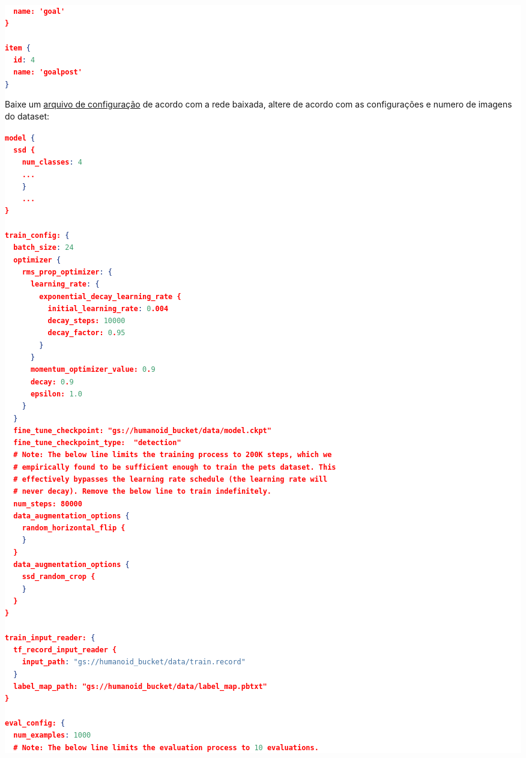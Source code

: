 ```json
  name: 'goal'
}

item {
  id: 4
  name: 'goalpost'
}
```
Baixe um [arquivo de configuração](https://github.com/tensorflow/models/blob/master/research/object_detection/samples/configs/) de acordo com a rede baixada, altere de acordo com as configurações e numero de imagens do dataset:
```json
model {
  ssd {
    num_classes: 4
    ...
    }
    ...
}

train_config: {
  batch_size: 24
  optimizer {
    rms_prop_optimizer: {
      learning_rate: {
        exponential_decay_learning_rate {
          initial_learning_rate: 0.004
          decay_steps: 10000
          decay_factor: 0.95
        }
      }
      momentum_optimizer_value: 0.9
      decay: 0.9
      epsilon: 1.0
    }
  }
  fine_tune_checkpoint: "gs://humanoid_bucket/data/model.ckpt"
  fine_tune_checkpoint_type:  "detection"
  # Note: The below line limits the training process to 200K steps, which we
  # empirically found to be sufficient enough to train the pets dataset. This
  # effectively bypasses the learning rate schedule (the learning rate will
  # never decay). Remove the below line to train indefinitely.
  num_steps: 80000
  data_augmentation_options {
    random_horizontal_flip {
    }
  }
  data_augmentation_options {
    ssd_random_crop {
    }
  }
}

train_input_reader: {
  tf_record_input_reader {
    input_path: "gs://humanoid_bucket/data/train.record"
  }
  label_map_path: "gs://humanoid_bucket/data/label_map.pbtxt"
}

eval_config: {
  num_examples: 1000
  # Note: The below line limits the evaluation process to 10 evaluations.
```